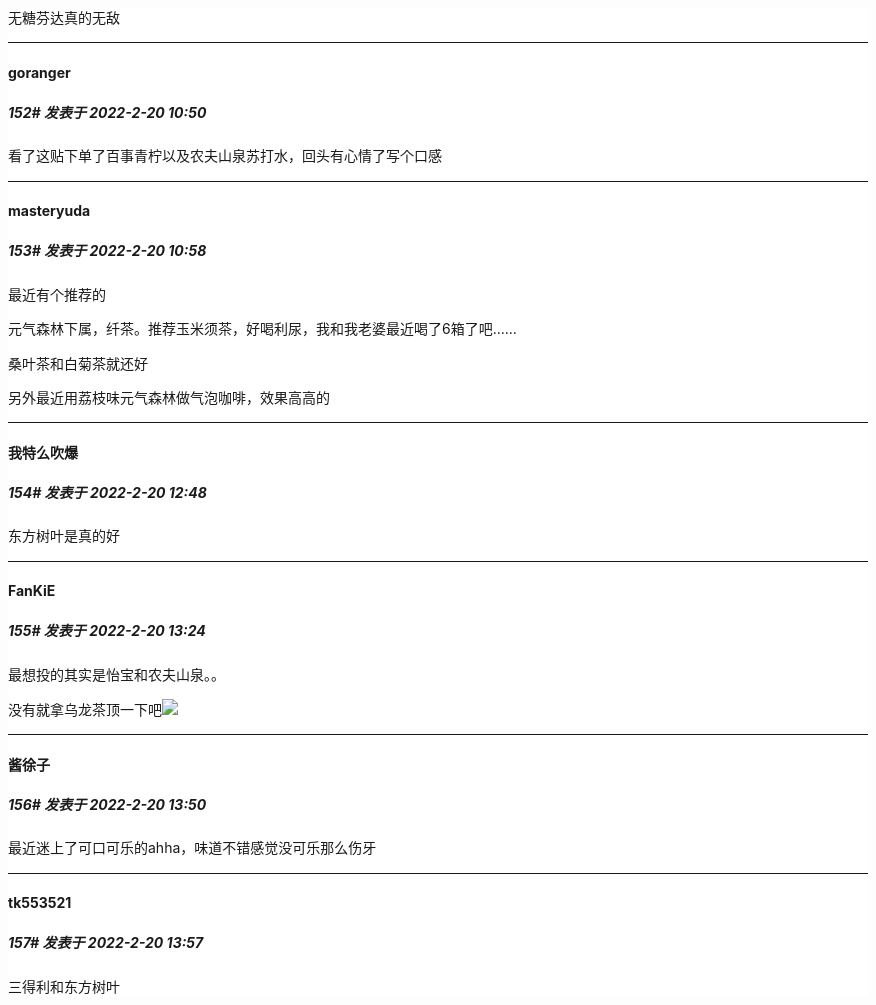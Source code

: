 无糖芬达真的无敌



*****

####  goranger  
##### 152#       发表于 2022-2-20 10:50

看了这贴下单了百事青柠以及农夫山泉苏打水，回头有心情了写个口感

*****

####  masteryuda  
##### 153#       发表于 2022-2-20 10:58

最近有个推荐的

元气森林下属，纤茶。推荐玉米须茶，好喝利尿，我和我老婆最近喝了6箱了吧……

桑叶茶和白菊茶就还好

另外最近用荔枝味元气森林做气泡咖啡，效果高高的



*****

####  我特么吹爆  
##### 154#       发表于 2022-2-20 12:48

东方树叶是真的好



*****

####  FanKiE  
##### 155#       发表于 2022-2-20 13:24

最想投的其实是怡宝和农夫山泉。。

没有就拿乌龙茶顶一下吧<img src="https://static.saraba1st.com/image/smiley/face2017/009.gif" referrerpolicy="no-referrer">



*****

####  酱徐子  
##### 156#       发表于 2022-2-20 13:50

最近迷上了可口可乐的ahha，味道不错感觉没可乐那么伤牙

*****

####  tk553521  
##### 157#       发表于 2022-2-20 13:57

三得利和东方树叶
